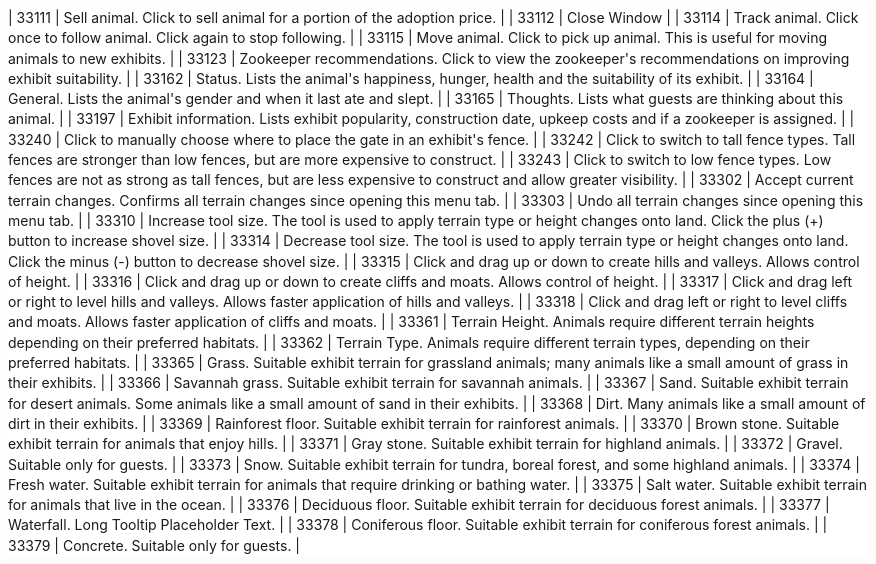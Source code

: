| 33111 | Sell animal.  Click to sell animal for a portion of the adoption price. |
| 33112 | Close Window |
| 33114 | Track animal.  Click once to follow animal.  Click again to stop following. |
| 33115 | Move animal.  Click to pick up animal.  This is useful for moving animals to new exhibits. |
| 33123 | Zookeeper recommendations.  Click to view the zookeeper's recommendations on improving exhibit suitability. |
| 33162 | Status.  Lists the animal's happiness, hunger, health and the suitability of its exhibit. |
| 33164 | General.  Lists the animal's gender and when it last ate and slept. |
| 33165 | Thoughts.  Lists what guests are thinking about this animal. |
| 33197 | Exhibit information.  Lists exhibit popularity, construction date, upkeep costs and if a zookeeper is assigned. |
| 33240 | Click to manually choose where to place the gate in an exhibit's fence. |
| 33242 | Click to switch to tall fence types.  Tall fences are stronger than low fences, but are more expensive to construct. |
| 33243 | Click to switch to low fence types.  Low fences are not as strong as tall fences, but are less expensive to construct and allow greater visibility. |
| 33302 | Accept current terrain changes.  Confirms all terrain changes since opening this menu tab. |
| 33303 | Undo all terrain changes since opening this menu tab. |
| 33310 | Increase tool size.  The tool is used to apply terrain type or height changes onto land.  Click the plus (+) button to increase shovel size. |
| 33314 | Decrease tool size.  The tool is used to apply terrain type or height changes onto land.  Click the minus (-) button to decrease shovel size. |
| 33315 | Click and drag up or down to create hills and valleys.  Allows control of height. |
| 33316 | Click and drag up or down to create cliffs and moats.  Allows control of height. |
| 33317 | Click and drag left or right to level hills and valleys.  Allows faster application of hills and valleys. |
| 33318 | Click and drag left or right to level cliffs and moats.  Allows faster application of cliffs and moats. |
| 33361 | Terrain Height.  Animals require different terrain heights depending on their preferred habitats. |
| 33362 | Terrain Type.  Animals require different terrain types, depending on their preferred habitats. |
| 33365 | Grass.  Suitable exhibit terrain for grassland animals; many animals like a small amount of grass in their exhibits. |
| 33366 | Savannah grass.  Suitable exhibit terrain for savannah animals. |
| 33367 | Sand.  Suitable exhibit terrain for desert animals. Some animals like a small amount of sand in their exhibits. |
| 33368 | Dirt.  Many animals like a small amount of dirt in their exhibits. |
| 33369 | Rainforest floor.  Suitable exhibit terrain for rainforest animals. |
| 33370 | Brown stone. Suitable exhibit terrain for animals that enjoy hills. |
| 33371 | Gray stone.  Suitable exhibit terrain for highland animals. |
| 33372 | Gravel. Suitable only for guests. |
| 33373 | Snow.  Suitable exhibit terrain for tundra, boreal forest, and some highland animals. |
| 33374 | Fresh water.  Suitable exhibit terrain for animals that require drinking or bathing water. |
| 33375 | Salt water.  Suitable exhibit terrain for animals that live in the ocean. |
| 33376 | Deciduous floor. Suitable exhibit terrain for deciduous forest animals. |
| 33377 | Waterfall.  Long Tooltip Placeholder Text. |
| 33378 | Coniferous floor. Suitable exhibit terrain for coniferous forest animals. |
| 33379 | Concrete. Suitable only for guests. |